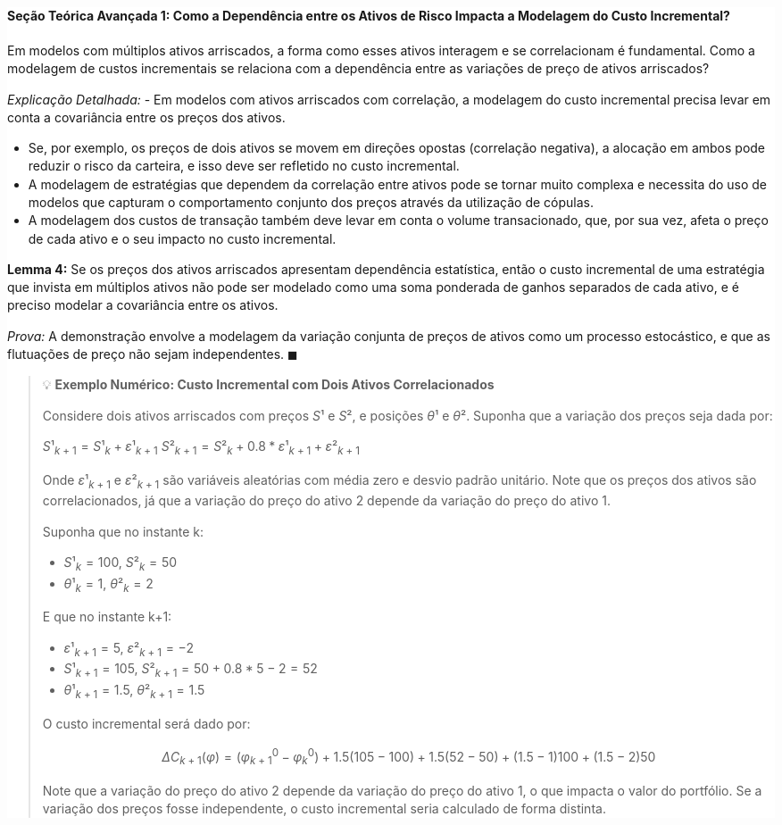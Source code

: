 #### Seção Teórica Avançada 1:  Como a Dependência entre os Ativos de Risco Impacta a Modelagem do Custo Incremental?

Em modelos com múltiplos ativos arriscados, a forma como esses ativos interagem e se correlacionam é fundamental. Como a modelagem de custos incrementais se relaciona com a dependência entre as variações de preço de ativos arriscados?

*Explicação Detalhada:*
    -  Em modelos com ativos arriscados com correlação, a modelagem do custo incremental precisa levar em conta a covariância entre os preços dos ativos.
   -  Se, por exemplo, os preços de dois ativos se movem em direções opostas (correlação negativa), a alocação em ambos pode reduzir o risco da carteira, e isso deve ser refletido no custo incremental.
   -   A modelagem de estratégias que dependem da correlação entre ativos pode se tornar muito complexa e necessita do uso de modelos que capturam o comportamento conjunto dos preços através da utilização de cópulas.
   -  A modelagem dos custos de transação também deve levar em conta o volume transacionado, que, por sua vez, afeta o preço de cada ativo e o seu impacto no custo incremental.

**Lemma 4:**  Se os preços dos ativos arriscados apresentam dependência estatística, então o custo incremental de uma estratégia que invista em múltiplos ativos não pode ser modelado como uma soma ponderada de ganhos separados de cada ativo, e é preciso modelar a covariância entre os ativos.

*Prova:* A demonstração envolve a modelagem da variação conjunta de preços de ativos como um processo estocástico, e que as flutuações de preço não sejam independentes.  $\blacksquare$

> 💡 **Exemplo Numérico: Custo Incremental com Dois Ativos Correlacionados**
>
> Considere dois ativos arriscados com preços $S¹$ e $S²$, e posições $θ¹$ e $θ²$. Suponha que a variação dos preços seja dada por:
>
>  $S¹_{k+1} = S¹_k + ε¹_{k+1}$
>  $S²_{k+1} = S²_k + 0.8 * ε¹_{k+1} + ε²_{k+1}$
>
> Onde $ε¹_{k+1}$ e $ε²_{k+1}$ são variáveis aleatórias com média zero e desvio padrão unitário. Note que os preços dos ativos são correlacionados, já que a variação do preço do ativo 2 depende da variação do preço do ativo 1.
>
> Suponha que no instante k:
>
> - $S¹_k = 100$, $S²_k = 50$
> - $θ¹_k = 1$, $θ²_k = 2$
>
>  E que no instante k+1:
>
> - $ε¹_{k+1} = 5$, $ε²_{k+1} = -2$
> - $S¹_{k+1} = 105$, $S²_{k+1} = 50 + 0.8 * 5 - 2 = 52$
> - $θ¹_{k+1} = 1.5$, $θ²_{k+1} = 1.5$
>
> O custo incremental será dado por:
>
> $$ΔC_{k+1}(\varphi) =  (φ^0_{k+1} - φ^0_k) + 1.5(105 - 100) + 1.5(52-50) + (1.5 - 1)100 + (1.5-2)50 $$
>
> Note que a variação do preço do ativo 2 depende da variação do preço do ativo 1, o que impacta o valor do portfólio. Se a variação dos preços fosse independente, o custo incremental seria calculado de forma distinta.
